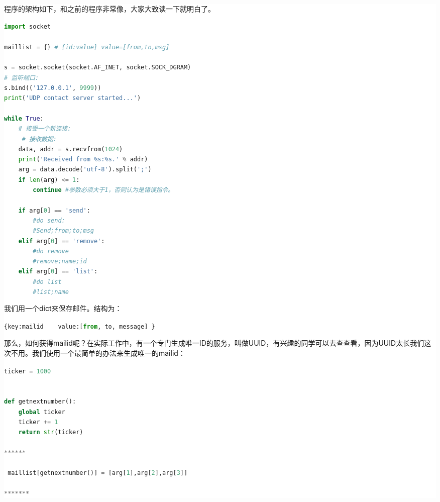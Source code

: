 程序的架构如下，和之前的程序非常像，大家大致读一下就明白了。
```python
import socket

maillist = {} # {id:value} value=[from,to,msg]

s = socket.socket(socket.AF_INET, socket.SOCK_DGRAM)
# 监听端口:
s.bind(('127.0.0.1', 9999))
print('UDP contact server started...')

while True:
    # 接受一个新连接:
     # 接收数据:
    data, addr = s.recvfrom(1024)
    print('Received from %s:%s.' % addr)
    arg = data.decode('utf-8').split(';')
    if len(arg) <= 1:
        continue #参数必须大于1，否则认为是错误指令。

    if arg[0] == 'send':
		#do send: 
		#Send;from;to;msg
    elif arg[0] == 'remove':
		#do remove
		#remove;name;id
    elif arg[0] == 'list':
		#do list
		#list;name
```

我们用一个dict来保存邮件。结构为：
```python
{key:mailid    value:[from, to, message] }
```
那么，如何获得mailid呢？在实际工作中，有一个专门生成唯一ID的服务，叫做UUID，有兴趣的同学可以去查查看，因为UUID太长我们这次不用。我们使用一个最简单的办法来生成唯一的mailid：
```python
ticker = 1000


def getnextnumber():
    global ticker
    ticker += 1
    return str(ticker)

******

 maillist[getnextnumber()] = [arg[1],arg[2],arg[3]]

*******

```


[1]:	https://github.com/gojuukaze/tty_menu